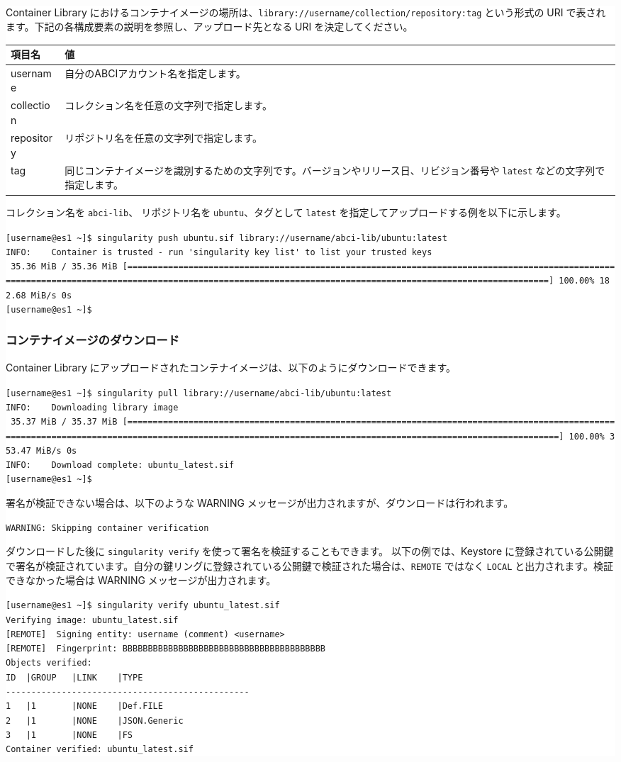 Container Library におけるコンテナイメージの場所は、`library://username/collection/repository:tag` という形式の URI で表されます。下記の各構成要素の説明を参照し、アップロード先となる URI を決定してください。

| 項目名 | 値 |
| :-- | :-- |
| username | 自分のABCIアカウント名を指定します。 |
| collection | コレクション名を任意の文字列で指定します。 |
| repository | リポジトリ名を任意の文字列で指定します。 |
| tag | 同じコンテナイメージを識別するための文字列です。バージョンやリリース日、リビジョン番号や `latest` などの文字列で指定します。 |

コレクション名を `abci-lib`、 リポジトリ名を `ubuntu`、タグとして `latest` を指定してアップロードする例を以下に示します。

```
[username@es1 ~]$ singularity push ubuntu.sif library://username/abci-lib/ubuntu:latest
INFO:    Container is trusted - run 'singularity key list' to list your trusted keys
 35.36 MiB / 35.36 MiB [===========================================================================================================================================================================================================] 100.00% 182.68 MiB/s 0s
[username@es1 ~]$
```


### コンテナイメージのダウンロード

Container Library にアップロードされたコンテナイメージは、以下のようにダウンロードできます。

```
[username@es1 ~]$ singularity pull library://username/abci-lib/ubuntu:latest
INFO:    Downloading library image
 35.37 MiB / 35.37 MiB [=============================================================================================================================================================================================================] 100.00% 353.47 MiB/s 0s
INFO:    Download complete: ubuntu_latest.sif
[username@es1 ~]$
```

署名が検証できない場合は、以下のような WARNING メッセージが出力されますが、ダウンロードは行われます。

```
WARNING: Skipping container verification
```

ダウンロードした後に `singularity verify` を使って署名を検証することもできます。
以下の例では、Keystore に登録されている公開鍵で署名が検証されています。自分の鍵リングに登録されている公開鍵で検証された場合は、`REMOTE` ではなく `LOCAL` と出力されます。検証できなかった場合は WARNING メッセージが出力されます。

```
[username@es1 ~]$ singularity verify ubuntu_latest.sif
Verifying image: ubuntu_latest.sif
[REMOTE]  Signing entity: username (comment) <username>
[REMOTE]  Fingerprint: BBBBBBBBBBBBBBBBBBBBBBBBBBBBBBBBBBBBBBBB
Objects verified:
ID  |GROUP   |LINK    |TYPE
------------------------------------------------
1   |1       |NONE    |Def.FILE
2   |1       |NONE    |JSON.Generic
3   |1       |NONE    |FS
Container verified: ubuntu_latest.sif
```
